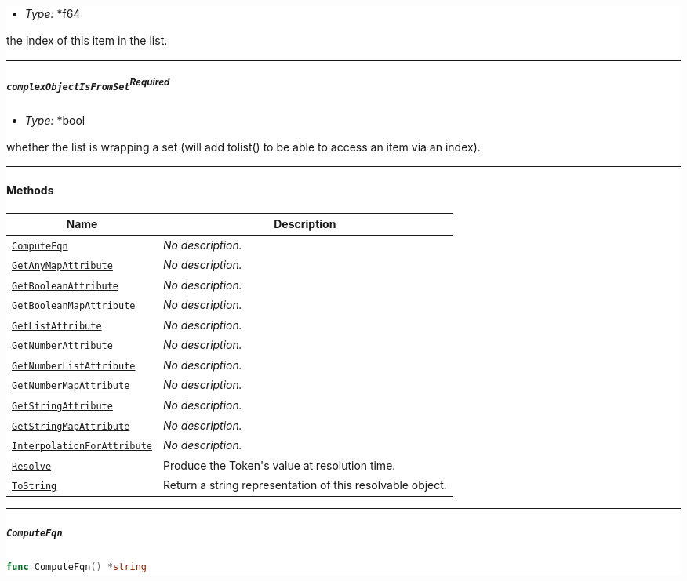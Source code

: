 - *Type:* *f64

the index of this item in the list.

---

##### `complexObjectIsFromSet`<sup>Required</sup> <a name="complexObjectIsFromSet" id="@cdktf/provider-cloudflare.dataCloudflareEmailRoutingDns.DataCloudflareEmailRoutingDnsMessagesOutputReference.Initializer.parameter.complexObjectIsFromSet"></a>

- *Type:* *bool

whether the list is wrapping a set (will add tolist() to be able to access an item via an index).

---

#### Methods <a name="Methods" id="Methods"></a>

| **Name** | **Description** |
| --- | --- |
| <code><a href="#@cdktf/provider-cloudflare.dataCloudflareEmailRoutingDns.DataCloudflareEmailRoutingDnsMessagesOutputReference.computeFqn">ComputeFqn</a></code> | *No description.* |
| <code><a href="#@cdktf/provider-cloudflare.dataCloudflareEmailRoutingDns.DataCloudflareEmailRoutingDnsMessagesOutputReference.getAnyMapAttribute">GetAnyMapAttribute</a></code> | *No description.* |
| <code><a href="#@cdktf/provider-cloudflare.dataCloudflareEmailRoutingDns.DataCloudflareEmailRoutingDnsMessagesOutputReference.getBooleanAttribute">GetBooleanAttribute</a></code> | *No description.* |
| <code><a href="#@cdktf/provider-cloudflare.dataCloudflareEmailRoutingDns.DataCloudflareEmailRoutingDnsMessagesOutputReference.getBooleanMapAttribute">GetBooleanMapAttribute</a></code> | *No description.* |
| <code><a href="#@cdktf/provider-cloudflare.dataCloudflareEmailRoutingDns.DataCloudflareEmailRoutingDnsMessagesOutputReference.getListAttribute">GetListAttribute</a></code> | *No description.* |
| <code><a href="#@cdktf/provider-cloudflare.dataCloudflareEmailRoutingDns.DataCloudflareEmailRoutingDnsMessagesOutputReference.getNumberAttribute">GetNumberAttribute</a></code> | *No description.* |
| <code><a href="#@cdktf/provider-cloudflare.dataCloudflareEmailRoutingDns.DataCloudflareEmailRoutingDnsMessagesOutputReference.getNumberListAttribute">GetNumberListAttribute</a></code> | *No description.* |
| <code><a href="#@cdktf/provider-cloudflare.dataCloudflareEmailRoutingDns.DataCloudflareEmailRoutingDnsMessagesOutputReference.getNumberMapAttribute">GetNumberMapAttribute</a></code> | *No description.* |
| <code><a href="#@cdktf/provider-cloudflare.dataCloudflareEmailRoutingDns.DataCloudflareEmailRoutingDnsMessagesOutputReference.getStringAttribute">GetStringAttribute</a></code> | *No description.* |
| <code><a href="#@cdktf/provider-cloudflare.dataCloudflareEmailRoutingDns.DataCloudflareEmailRoutingDnsMessagesOutputReference.getStringMapAttribute">GetStringMapAttribute</a></code> | *No description.* |
| <code><a href="#@cdktf/provider-cloudflare.dataCloudflareEmailRoutingDns.DataCloudflareEmailRoutingDnsMessagesOutputReference.interpolationForAttribute">InterpolationForAttribute</a></code> | *No description.* |
| <code><a href="#@cdktf/provider-cloudflare.dataCloudflareEmailRoutingDns.DataCloudflareEmailRoutingDnsMessagesOutputReference.resolve">Resolve</a></code> | Produce the Token's value at resolution time. |
| <code><a href="#@cdktf/provider-cloudflare.dataCloudflareEmailRoutingDns.DataCloudflareEmailRoutingDnsMessagesOutputReference.toString">ToString</a></code> | Return a string representation of this resolvable object. |

---

##### `ComputeFqn` <a name="ComputeFqn" id="@cdktf/provider-cloudflare.dataCloudflareEmailRoutingDns.DataCloudflareEmailRoutingDnsMessagesOutputReference.computeFqn"></a>

```go
func ComputeFqn() *string
```
